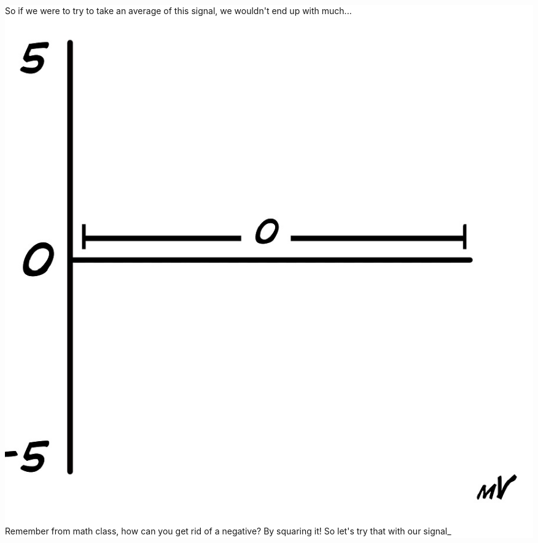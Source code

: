 So if we were to try to take an average of this signal, we wouldn't end up
with much...

[ ![](./img/RMS2.jpg)](https_//backyardbrains.com/experiments/img/RMS2.jpg)

Remember from math class, how can you get rid of a negative? By squaring it!
So let's try that with our signal_
